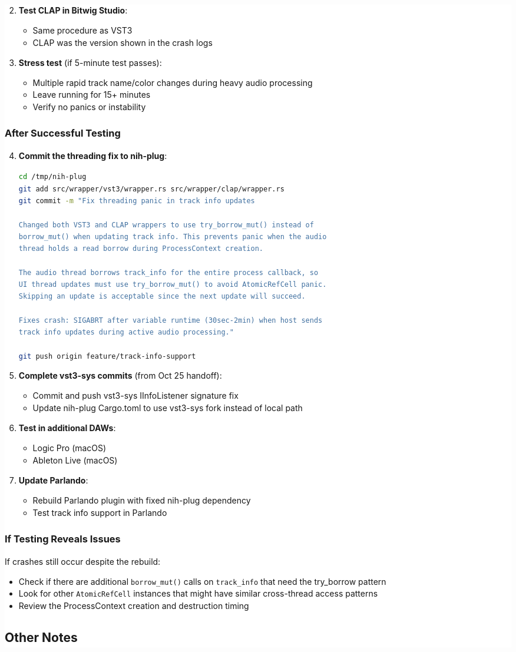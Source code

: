 2. **Test CLAP in Bitwig Studio**:
   - Same procedure as VST3
   - CLAP was the version shown in the crash logs

3. **Stress test** (if 5-minute test passes):
   - Multiple rapid track name/color changes during heavy audio processing
   - Leave running for 15+ minutes
   - Verify no panics or instability

### After Successful Testing

4. **Commit the threading fix to nih-plug**:
   ```bash
   cd /tmp/nih-plug
   git add src/wrapper/vst3/wrapper.rs src/wrapper/clap/wrapper.rs
   git commit -m "Fix threading panic in track info updates

   Changed both VST3 and CLAP wrappers to use try_borrow_mut() instead of
   borrow_mut() when updating track info. This prevents panic when the audio
   thread holds a read borrow during ProcessContext creation.

   The audio thread borrows track_info for the entire process callback, so
   UI thread updates must use try_borrow_mut() to avoid AtomicRefCell panic.
   Skipping an update is acceptable since the next update will succeed.

   Fixes crash: SIGABRT after variable runtime (30sec-2min) when host sends
   track info updates during active audio processing."

   git push origin feature/track-info-support
   ```

5. **Complete vst3-sys commits** (from Oct 25 handoff):
   - Commit and push vst3-sys IInfoListener signature fix
   - Update nih-plug Cargo.toml to use vst3-sys fork instead of local path

6. **Test in additional DAWs**:
   - Logic Pro (macOS)
   - Ableton Live (macOS)

7. **Update Parlando**:
   - Rebuild Parlando plugin with fixed nih-plug dependency
   - Test track info support in Parlando

### If Testing Reveals Issues

If crashes still occur despite the rebuild:
- Check if there are additional `borrow_mut()` calls on `track_info` that need the try_borrow pattern
- Look for other `AtomicRefCell` instances that might have similar cross-thread access patterns
- Review the ProcessContext creation and destruction timing

## Other Notes
